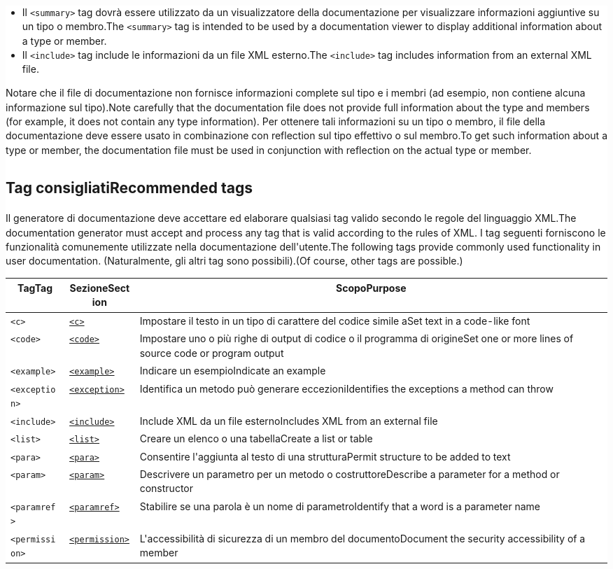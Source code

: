 *  <span data-ttu-id="6d89b-133">Il `<summary>` tag dovrà essere utilizzato da un visualizzatore della documentazione per visualizzare informazioni aggiuntive su un tipo o membro.</span><span class="sxs-lookup"><span data-stu-id="6d89b-133">The `<summary>` tag is intended to be used by a documentation viewer to display additional information about a type or member.</span></span>
*  <span data-ttu-id="6d89b-134">Il `<include>` tag include le informazioni da un file XML esterno.</span><span class="sxs-lookup"><span data-stu-id="6d89b-134">The `<include>` tag includes information from an external XML file.</span></span>

<span data-ttu-id="6d89b-135">Notare che il file di documentazione non fornisce informazioni complete sul tipo e i membri (ad esempio, non contiene alcuna informazione sul tipo).</span><span class="sxs-lookup"><span data-stu-id="6d89b-135">Note carefully that the documentation file does not provide full information about the type and members (for example, it does not contain any type information).</span></span> <span data-ttu-id="6d89b-136">Per ottenere tali informazioni su un tipo o membro, il file della documentazione deve essere usato in combinazione con reflection sul tipo effettivo o sul membro.</span><span class="sxs-lookup"><span data-stu-id="6d89b-136">To get such information about a type or member, the documentation file must be used in conjunction with reflection on the actual type or member.</span></span>

## <a name="recommended-tags"></a><span data-ttu-id="6d89b-137">Tag consigliati</span><span class="sxs-lookup"><span data-stu-id="6d89b-137">Recommended tags</span></span>

<span data-ttu-id="6d89b-138">Il generatore di documentazione deve accettare ed elaborare qualsiasi tag valido secondo le regole del linguaggio XML.</span><span class="sxs-lookup"><span data-stu-id="6d89b-138">The documentation generator must accept and process any tag that is valid according to the rules of XML.</span></span> <span data-ttu-id="6d89b-139">I tag seguenti forniscono le funzionalità comunemente utilizzate nella documentazione dell'utente.</span><span class="sxs-lookup"><span data-stu-id="6d89b-139">The following tags provide commonly used functionality in user documentation.</span></span> <span data-ttu-id="6d89b-140">(Naturalmente, gli altri tag sono possibili).</span><span class="sxs-lookup"><span data-stu-id="6d89b-140">(Of course, other tags are possible.)</span></span>


| <span data-ttu-id="6d89b-141">__Tag__</span><span class="sxs-lookup"><span data-stu-id="6d89b-141">__Tag__</span></span>          | <span data-ttu-id="6d89b-142">__Sezione__</span><span class="sxs-lookup"><span data-stu-id="6d89b-142">__Section__</span></span>                                            | <span data-ttu-id="6d89b-143">__Scopo__</span><span class="sxs-lookup"><span data-stu-id="6d89b-143">__Purpose__</span></span>                                            |
|------------------|--------------------------------------------------------|--------------------------------------------------------|
| `<c>`            | [`<c>`](documentation-comments.md#c)                   | <span data-ttu-id="6d89b-144">Impostare il testo in un tipo di carattere del codice simile a</span><span class="sxs-lookup"><span data-stu-id="6d89b-144">Set text in a code-like font</span></span>                           | 
| `<code>`         | [`<code>`](documentation-comments.md#code)             | <span data-ttu-id="6d89b-145">Impostare uno o più righe di output di codice o il programma di origine</span><span class="sxs-lookup"><span data-stu-id="6d89b-145">Set one or more lines of source code or program output</span></span> |
| `<example>`      | [`<example>`](documentation-comments.md#example)       | <span data-ttu-id="6d89b-146">Indicare un esempio</span><span class="sxs-lookup"><span data-stu-id="6d89b-146">Indicate an example</span></span>                                    |
| `<exception>`    | [`<exception>`](documentation-comments.md#exception)   | <span data-ttu-id="6d89b-147">Identifica un metodo può generare eccezioni</span><span class="sxs-lookup"><span data-stu-id="6d89b-147">Identifies the exceptions a method can throw</span></span>           |
| `<include>`      | [`<include>`](documentation-comments.md#include)       | <span data-ttu-id="6d89b-148">Include XML da un file esterno</span><span class="sxs-lookup"><span data-stu-id="6d89b-148">Includes XML from an external file</span></span>                     |
| `<list>`         | [`<list>`](documentation-comments.md#list)             | <span data-ttu-id="6d89b-149">Creare un elenco o una tabella</span><span class="sxs-lookup"><span data-stu-id="6d89b-149">Create a list or table</span></span>                                 |
| `<para>`         | [`<para>`](documentation-comments.md#para)             | <span data-ttu-id="6d89b-150">Consentire l'aggiunta al testo di una struttura</span><span class="sxs-lookup"><span data-stu-id="6d89b-150">Permit structure to be added to text</span></span>                   |
| `<param>`        | [`<param>`](documentation-comments.md#param)           | <span data-ttu-id="6d89b-151">Descrivere un parametro per un metodo o costruttore</span><span class="sxs-lookup"><span data-stu-id="6d89b-151">Describe a parameter for a method or constructor</span></span>       |
| `<paramref>`     | [`<paramref>`](documentation-comments.md#paramref)     | <span data-ttu-id="6d89b-152">Stabilire se una parola è un nome di parametro</span><span class="sxs-lookup"><span data-stu-id="6d89b-152">Identify that a word is a parameter name</span></span>               |
| `<permission>`   | [`<permission>`](documentation-comments.md#permission) | <span data-ttu-id="6d89b-153">L'accessibilità di sicurezza di un membro del documento</span><span class="sxs-lookup"><span data-stu-id="6d89b-153">Document the security accessibility of a member</span></span>        |